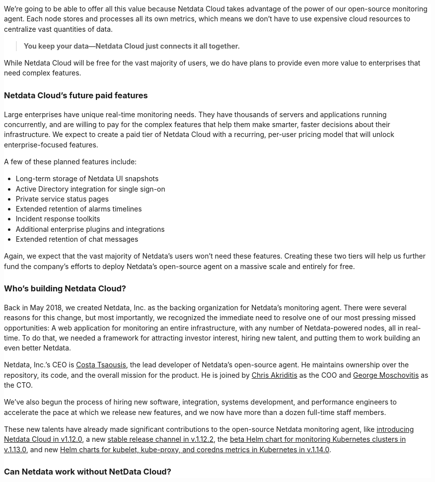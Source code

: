 We’re going to be able to offer all this value because Netdata Cloud takes advantage of the power of our open-source monitoring agent. Each node stores and processes all its own metrics, which means we don’t have to use expensive cloud resources to centralize vast quantities of data. 

> **You keep your data—Netdata Cloud just connects it all together.**

While Netdata Cloud will be free for the vast majority of users, we do have plans to provide even more value to enterprises that need complex features.

### Netdata Cloud’s future paid features

Large enterprises have unique real-time monitoring needs. They have thousands of servers and applications running concurrently, and are willing to pay for the complex features that help them make smarter, faster decisions about their infrastructure. We expect to create a paid tier of Netdata Cloud with a recurring, per-user pricing model that will unlock enterprise-focused features.

A few of these planned features include:

- Long-term storage of Netdata UI snapshots
- Active Directory integration for single sign-on
- Private service status pages
- Extended retention of alarms timelines
- Incident response toolkits
- Additional enterprise plugins and integrations
- Extended retention of chat messages

Again, we expect that the vast majority of Netdata’s users won’t need these features. Creating these two tiers will help us further fund the company’s efforts to deploy Netdata’s open-source agent on a massive scale and entirely for free.

### Who’s building Netdata Cloud?

Back in May 2018, we created Netdata, Inc. as the backing organization for Netdata’s monitoring agent. There were several reasons for this change, but most importantly, we recognized the immediate need to resolve one of our most pressing missed opportunities: A web application for monitoring an entire infrastructure, with any number of Netdata-powered nodes, all in real-time. To do that, we needed a framework for attracting investor interest, hiring new talent, and putting them to work building an even better Netdata.

Netdata, Inc.’s CEO is [Costa Tsaousis](https://github.com/ktsaou), the lead developer of Netdata’s open-source agent. He maintains ownership over the repository, its code, and the overall mission for the product. He is joined by [Chris Akriditis](https://github.com/cakrit) as the COO and [George Moschovitis](https://github.com/gmosx) as the CTO.

We’ve also begun the process of hiring new software, integration, systems development, and performance engineers to accelerate the pace at which we release new features, and we now have more than a dozen full-time staff members.

These new talents have already made significant contributions to the open-source Netdata monitoring agent, like [introducing Netdata Cloud in v1.12.0](https://github.com/netdata/netdata/releases), a new [stable release channel in v.1.12.2](https://github.com/netdata/netdata/releases/tag/v1.12.2), the [beta Helm chart for monitoring Kubernetes clusters in v.1.13.0](https://github.com/netdata/netdata/releases/tag/v1.13.0), and new [Helm charts for kubelet, kube-proxy, and coredns metrics in Kubernetes in v.1.14.0](https://github.com/netdata/netdata/releases/tag/v1.14.0).

### Can Netdata work without NetData Cloud?
